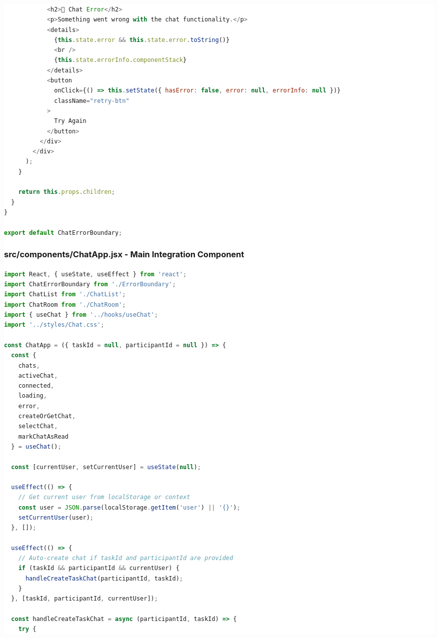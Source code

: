 ```javascript
            <h2>🚫 Chat Error</h2>
            <p>Something went wrong with the chat functionality.</p>
            <details>
              {this.state.error && this.state.error.toString()}
              <br />
              {this.state.errorInfo.componentStack}
            </details>
            <button 
              onClick={() => this.setState({ hasError: false, error: null, errorInfo: null })}
              className="retry-btn"
            >
              Try Again
            </button>
          </div>
        </div>
      );
    }

    return this.props.children;
  }
}

export default ChatErrorBoundary;
```

### src/components/ChatApp.jsx - Main Integration Component
```javascript
import React, { useState, useEffect } from 'react';
import ChatErrorBoundary from './ErrorBoundary';
import ChatList from './ChatList';
import ChatRoom from './ChatRoom';
import { useChat } from '../hooks/useChat';
import '../styles/Chat.css';

const ChatApp = ({ taskId = null, participantId = null }) => {
  const {
    chats,
    activeChat,
    connected,
    loading,
    error,
    createOrGetChat,
    selectChat,
    markChatAsRead
  } = useChat();
  
  const [currentUser, setCurrentUser] = useState(null);

  useEffect(() => {
    // Get current user from localStorage or context
    const user = JSON.parse(localStorage.getItem('user') || '{}');
    setCurrentUser(user);
  }, []);

  useEffect(() => {
    // Auto-create chat if taskId and participantId are provided
    if (taskId && participantId && currentUser) {
      handleCreateTaskChat(participantId, taskId);
    }
  }, [taskId, participantId, currentUser]);

  const handleCreateTaskChat = async (participantId, taskId) => {
    try {
```